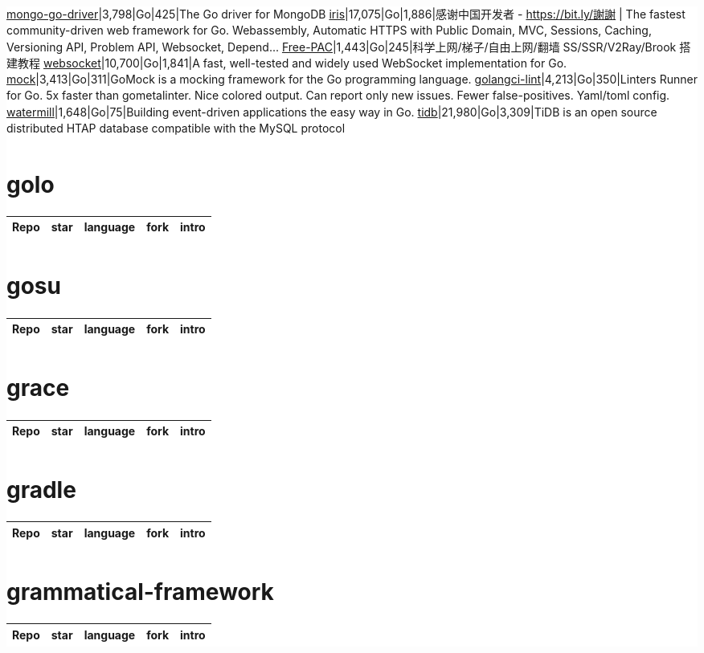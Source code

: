 [mongo-go-driver](https://github.com/mongodb/mongo-go-driver)|3,798|Go|425|The Go driver for MongoDB
[iris](https://github.com/kataras/iris)|17,075|Go|1,886|感谢中国开发者 - https://bit.ly/謝謝 | The fastest community-driven web framework for Go. Webassembly, Automatic HTTPS with Public Domain, MVC, Sessions, Caching, Versioning API, Problem API, Websocket, Depend...
[Free-PAC](https://github.com/xiaoming2028/Free-PAC)|1,443|Go|245|科学上网/梯子/自由上网/翻墙 SS/SSR/V2Ray/Brook 搭建教程
[websocket](https://github.com/gorilla/websocket)|10,700|Go|1,841|A fast, well-tested and widely used WebSocket implementation for Go.
[mock](https://github.com/golang/mock)|3,413|Go|311|GoMock is a mocking framework for the Go programming language.
[golangci-lint](https://github.com/golangci/golangci-lint)|4,213|Go|350|Linters Runner for Go. 5x faster than gometalinter. Nice colored output. Can report only new issues. Fewer false-positives. Yaml/toml config.
[watermill](https://github.com/ThreeDotsLabs/watermill)|1,648|Go|75|Building event-driven applications the easy way in Go.
[tidb](https://github.com/pingcap/tidb)|21,980|Go|3,309|TiDB is an open source distributed HTAP database compatible with the MySQL protocol


# golo

Repo|star|language|fork|intro
-|-|-|-|-



# gosu

Repo|star|language|fork|intro
-|-|-|-|-



# grace

Repo|star|language|fork|intro
-|-|-|-|-



# gradle

Repo|star|language|fork|intro
-|-|-|-|-



# grammatical-framework

Repo|star|language|fork|intro
-|-|-|-|-
